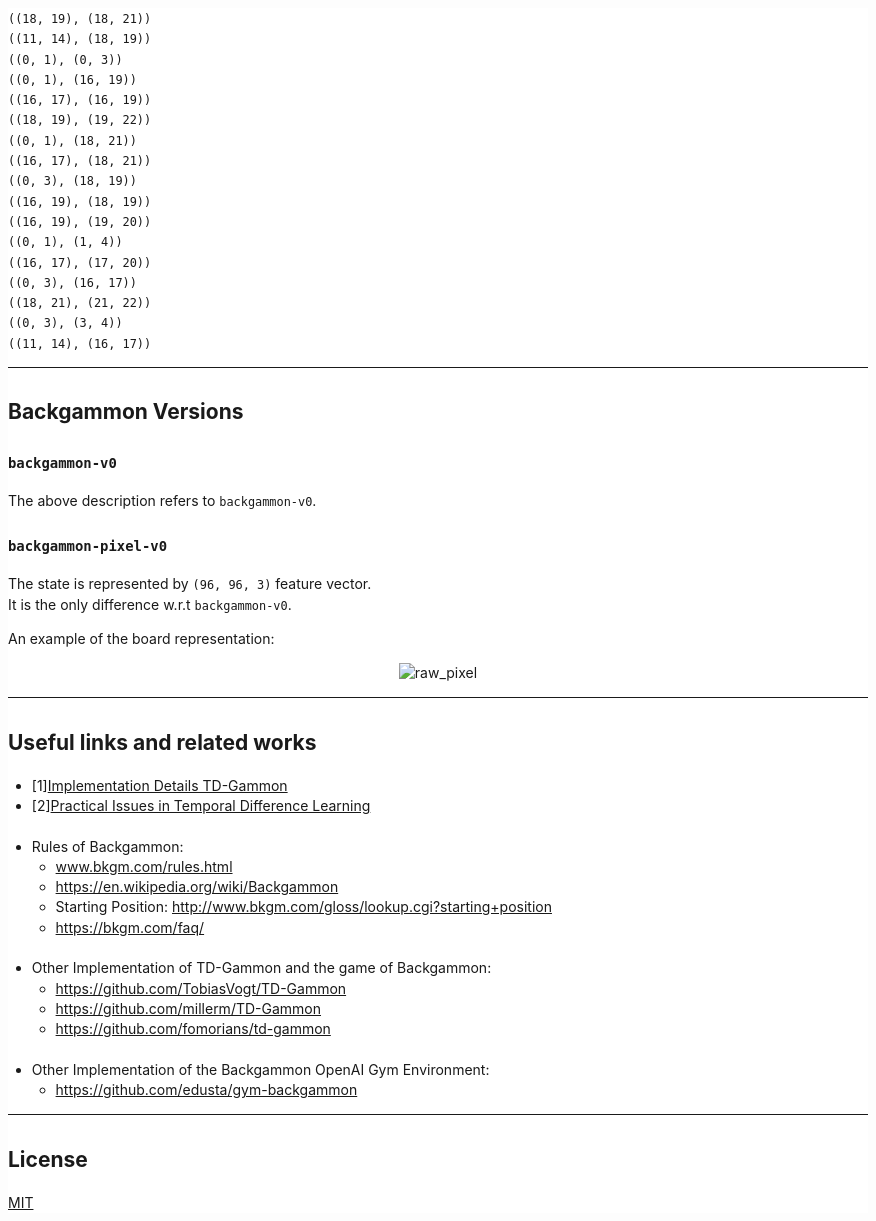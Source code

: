 ```
((18, 19), (18, 21))
((11, 14), (18, 19))
((0, 1), (0, 3))
((0, 1), (16, 19))
((16, 17), (16, 19))
((18, 19), (19, 22))
((0, 1), (18, 21))
((16, 17), (18, 21))
((0, 3), (18, 19))
((16, 19), (18, 19))
((16, 19), (19, 20))
((0, 1), (1, 4))
((16, 17), (17, 20))
((0, 3), (16, 17))
((18, 21), (21, 22))
((0, 3), (3, 4))
((11, 14), (16, 17))
```
---

## <a name="versions"></a>Backgammon Versions 
### `backgammon-v0`
The above description refers to `backgammon-v0`.

### `backgammon-pixel-v0`
The state is represented by `(96, 96, 3)` feature vector.    
It is the only difference w.r.t `backgammon-v0`.

An example of the board representation:
<p align="center">
   <img alt="raw_pixel" title="raw_pixel" src="./raw_pixel.png" width="150">
</p>


---
## <a name="useful_links"></a>Useful links and related works
- [1][Implementation Details TD-Gammon](http://www.scholarpedia.org/article/User:Gerald_Tesauro/Proposed/Td-gammon)
- [2][Practical Issues in Temporal Difference Learning](https://papers.nips.cc/paper/465-practical-issues-in-temporal-difference-learning.pdf)
<br><br>   
- Rules of Backgammon:
    - www.bkgm.com/rules.html
    - https://en.wikipedia.org/wiki/Backgammon
    - <a name="starting_position"></a>Starting Position: http://www.bkgm.com/gloss/lookup.cgi?starting+position
    - https://bkgm.com/faq/
<br><br>   
- Other Implementation of TD-Gammon and the game of Backgammon:
    - https://github.com/TobiasVogt/TD-Gammon
    - https://github.com/millerm/TD-Gammon
    - https://github.com/fomorians/td-gammon
<br><br>
- Other Implementation of the Backgammon OpenAI Gym Environment: 
    - https://github.com/edusta/gym-backgammon

---
## <a name="license"></a>License
[MIT](https://github.com/dellalibera/gym-backgammon/blob/master/LICENSE) 